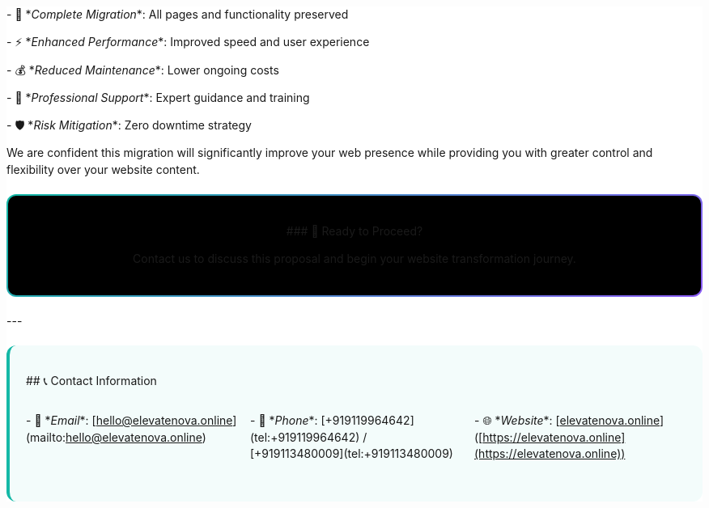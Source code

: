 \- 🚀 \*_Complete Migration_\*: All pages and functionality preserved

\- ⚡ \*_Enhanced Performance_\*: Improved speed and user experience

\- 💰 \*_Reduced Maintenance_\*: Lower ongoing costs

\- 👥 \*_Professional Support_\*: Expert guidance and training

\- 🛡️ \*_Risk Mitigation_\*: Zero downtime strategy

  

</div>

  

We are confident this migration will significantly improve your web presence while providing you with greater control and flexibility over your website content.

  

</div>

  

<div style="background: linear-gradient(135deg, #14b8a6 0%, #8b5cf6 100%); padding: 2px; border-radius: 12px; margin: 20px 0;">

<div style="background: #000; padding: 20px; border-radius: 10px; text-align: center;">

  

\### 🚀 Ready to Proceed?

  

Contact us to discuss this proposal and begin your website transformation journey.

  

</div>

</div>

  

\---

  

<div style="background: rgba(20,184,166,0.05); padding: 20px; border-radius: 12px; border-left: 4px solid #14b8a6; margin: 20px 0;">

  

\## 📞 Contact Information

  

<div style="display: grid; grid-template-columns: repeat(auto-fit, minmax(200px, 1fr)); gap: 15px; margin: 15px 0;">

  

\- 📧 \*_Email_\*: \[hello@elevatenova.online\](mailto:hello@elevatenova.online)

\- 📱 \*_Phone_\*: \[+919119964642\](tel:+919119964642) / \[+919113480009\](tel:+919113480009)

\- 🌐 \*_Website_\*: \[[elevatenova.online](//elevatenova.online)\]([https://elevatenova.online](https://elevatenova.online))
